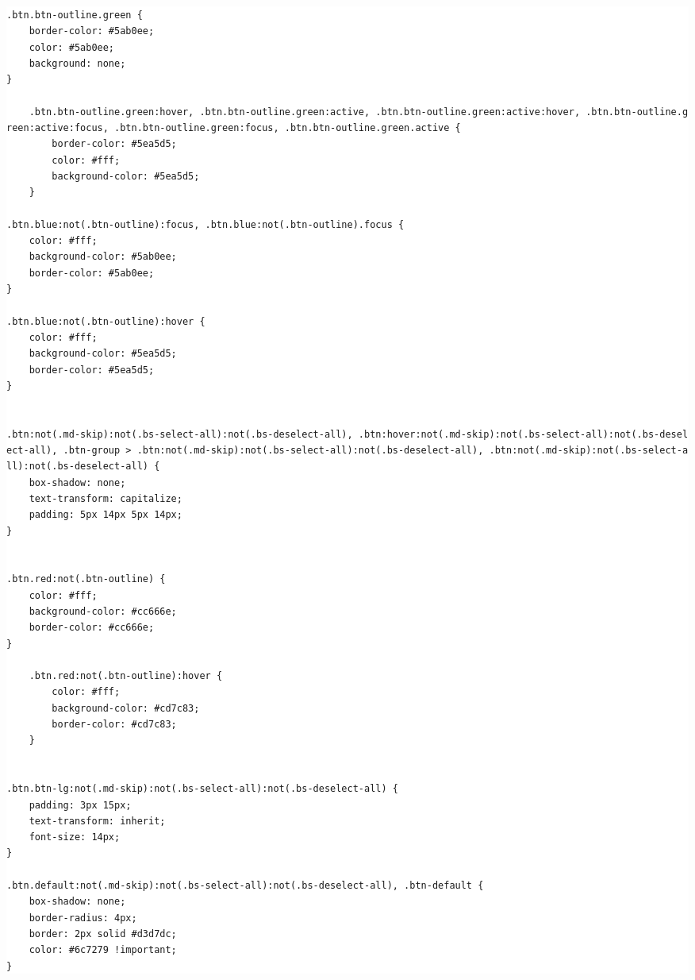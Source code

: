 
    .btn.btn-outline.green {
        border-color: #5ab0ee;
        color: #5ab0ee;
        background: none;
    }

        .btn.btn-outline.green:hover, .btn.btn-outline.green:active, .btn.btn-outline.green:active:hover, .btn.btn-outline.green:active:focus, .btn.btn-outline.green:focus, .btn.btn-outline.green.active {
            border-color: #5ea5d5;
            color: #fff;
            background-color: #5ea5d5;
        }

    .btn.blue:not(.btn-outline):focus, .btn.blue:not(.btn-outline).focus {
        color: #fff;
        background-color: #5ab0ee;
        border-color: #5ab0ee;
    }

    .btn.blue:not(.btn-outline):hover {
        color: #fff;
        background-color: #5ea5d5;
        border-color: #5ea5d5;
    }


    .btn:not(.md-skip):not(.bs-select-all):not(.bs-deselect-all), .btn:hover:not(.md-skip):not(.bs-select-all):not(.bs-deselect-all), .btn-group > .btn:not(.md-skip):not(.bs-select-all):not(.bs-deselect-all), .btn:not(.md-skip):not(.bs-select-all):not(.bs-deselect-all) {
        box-shadow: none;
        text-transform: capitalize;
        padding: 5px 14px 5px 14px;
    }


    .btn.red:not(.btn-outline) {
        color: #fff;
        background-color: #cc666e;
        border-color: #cc666e;
    }

        .btn.red:not(.btn-outline):hover {
            color: #fff;
            background-color: #cd7c83;
            border-color: #cd7c83;
        }


    .btn.btn-lg:not(.md-skip):not(.bs-select-all):not(.bs-deselect-all) {
        padding: 3px 15px;
        text-transform: inherit;
        font-size: 14px;
    }

    .btn.default:not(.md-skip):not(.bs-select-all):not(.bs-deselect-all), .btn-default {
        box-shadow: none;
        border-radius: 4px;
        border: 2px solid #d3d7dc;
        color: #6c7279 !important;
    }
